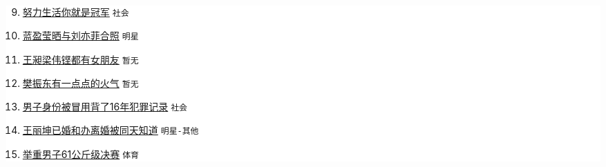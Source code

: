 9. [努力生活你就是冠军](https://m.weibo.cn/search?containerid=100103type%3D1%26t%3D10%26q%3D%23%E5%8A%AA%E5%8A%9B%E7%94%9F%E6%B4%BB%E4%BD%A0%E5%B0%B1%E6%98%AF%E5%86%A0%E5%86%9B%23&stream_entry_id=31&isnewpage=1&extparam=seat%3D1%26stream_entry_id%3D31%26q%3D%2523%25E5%258A%25AA%25E5%258A%259B%25E7%2594%259F%25E6%25B4%25BB%25E4%25BD%25A0%25E5%25B0%25B1%25E6%2598%25AF%25E5%2586%25A0%25E5%2586%259B%2523%26dgr%3D0%26adid%3D249422%26pos%3D7%26filter_type%3Drealtimehot%26band_rank%3D7%26c_type%3D31%26is_ad_pos%3D1%26cate%3D5001%26topic_ad%3D1%26lcate%3D5001%26display_time%3D1723037363%26pre_seqid%3D1723037363153014505196) `社会` 

10. [蓝盈莹晒与刘亦菲合照](https://m.weibo.cn/search?containerid=100103type%3D1%26t%3D10%26q%3D%23%E8%93%9D%E7%9B%88%E8%8E%B9%E6%99%92%E4%B8%8E%E5%88%98%E4%BA%A6%E8%8F%B2%E5%90%88%E7%85%A7%23&stream_entry_id=31&isnewpage=1&extparam=seat%3D1%26stream_entry_id%3D31%26q%3D%2523%25E8%2593%259D%25E7%259B%2588%25E8%258E%25B9%25E6%2599%2592%25E4%25B8%258E%25E5%2588%2598%25E4%25BA%25A6%25E8%258F%25B2%25E5%2590%2588%25E7%2585%25A7%2523%26dgr%3D0%26realpos%3D7%26pos%3D8%26filter_type%3Drealtimehot%26band_rank%3D7%26c_type%3D31%26cate%3D5001%26lcate%3D5001%26flag%3D1%26display_time%3D1723037363%26pre_seqid%3D1723037363153014505196) `明星` 

11. [王昶梁伟铿都有女朋友](https://m.weibo.cn/search?containerid=100103type%3D1%26t%3D10%26q%3D%E7%8E%8B%E6%98%B6%E6%A2%81%E4%BC%9F%E9%93%BF%E9%83%BD%E6%9C%89%E5%A5%B3%E6%9C%8B%E5%8F%8B&stream_entry_id=31&isnewpage=1&extparam=seat%3D1%26stream_entry_id%3D31%26q%3D%25E7%258E%258B%25E6%2598%25B6%25E6%25A2%2581%25E4%25BC%259F%25E9%2593%25BF%25E9%2583%25BD%25E6%259C%2589%25E5%25A5%25B3%25E6%259C%258B%25E5%258F%258B%26dgr%3D0%26realpos%3D8%26pos%3D9%26filter_type%3Drealtimehot%26band_rank%3D8%26c_type%3D31%26cate%3D5001%26lcate%3D5001%26flag%3D0%26display_time%3D1723037363%26pre_seqid%3D1723037363153014505196) `暂无` 

12. [樊振东有一点点的火气](https://m.weibo.cn/search?containerid=100103type%3D1%26t%3D10%26q%3D%E6%A8%8A%E6%8C%AF%E4%B8%9C%E6%9C%89%E4%B8%80%E7%82%B9%E7%82%B9%E7%9A%84%E7%81%AB%E6%B0%94&stream_entry_id=31&isnewpage=1&extparam=seat%3D1%26stream_entry_id%3D31%26q%3D%25E6%25A8%258A%25E6%258C%25AF%25E4%25B8%259C%25E6%259C%2589%25E4%25B8%2580%25E7%2582%25B9%25E7%2582%25B9%25E7%259A%2584%25E7%2581%25AB%25E6%25B0%2594%26dgr%3D0%26realpos%3D9%26pos%3D10%26filter_type%3Drealtimehot%26band_rank%3D9%26c_type%3D31%26cate%3D5001%26lcate%3D5001%26flag%3D2%26display_time%3D1723037363%26pre_seqid%3D1723037363153014505196) `暂无` 

13. [男子身份被冒用背了16年犯罪记录](https://m.weibo.cn/search?containerid=100103type%3D1%26t%3D10%26q%3D%23%E7%94%B7%E5%AD%90%E8%BA%AB%E4%BB%BD%E8%A2%AB%E5%86%92%E7%94%A8%E8%83%8C%E4%BA%8616%E5%B9%B4%E7%8A%AF%E7%BD%AA%E8%AE%B0%E5%BD%95%23&stream_entry_id=31&isnewpage=1&extparam=seat%3D1%26stream_entry_id%3D31%26q%3D%2523%25E7%2594%25B7%25E5%25AD%2590%25E8%25BA%25AB%25E4%25BB%25BD%25E8%25A2%25AB%25E5%2586%2592%25E7%2594%25A8%25E8%2583%258C%25E4%25BA%258616%25E5%25B9%25B4%25E7%258A%25AF%25E7%25BD%25AA%25E8%25AE%25B0%25E5%25BD%2595%2523%26dgr%3D0%26realpos%3D10%26pos%3D11%26filter_type%3Drealtimehot%26band_rank%3D10%26c_type%3D31%26cate%3D5001%26lcate%3D5001%26flag%3D1%26display_time%3D1723037363%26pre_seqid%3D1723037363153014505196) `社会` 

14. [王丽坤已婚和办离婚被同天知道](https://m.weibo.cn/search?containerid=100103type%3D1%26t%3D10%26q%3D%E7%8E%8B%E4%B8%BD%E5%9D%A4%E5%B7%B2%E5%A9%9A%E5%92%8C%E5%8A%9E%E7%A6%BB%E5%A9%9A%E8%A2%AB%E5%90%8C%E5%A4%A9%E7%9F%A5%E9%81%93&stream_entry_id=31&isnewpage=1&extparam=seat%3D1%26stream_entry_id%3D31%26q%3D%25E7%258E%258B%25E4%25B8%25BD%25E5%259D%25A4%25E5%25B7%25B2%25E5%25A9%259A%25E5%2592%258C%25E5%258A%259E%25E7%25A6%25BB%25E5%25A9%259A%25E8%25A2%25AB%25E5%2590%258C%25E5%25A4%25A9%25E7%259F%25A5%25E9%2581%2593%26dgr%3D0%26realpos%3D11%26pos%3D12%26filter_type%3Drealtimehot%26band_rank%3D11%26c_type%3D31%26cate%3D5001%26lcate%3D5001%26flag%3D2%26display_time%3D1723037363%26pre_seqid%3D1723037363153014505196) `明星-其他` 

15. [举重男子61公斤级决赛](https://m.weibo.cn/search?containerid=100103type%3D1%26t%3D10%26q%3D%23%E4%B8%BE%E9%87%8D%E7%94%B7%E5%AD%9061%E5%85%AC%E6%96%A4%E7%BA%A7%E5%86%B3%E8%B5%9B%23&stream_entry_id=31&isnewpage=1&extparam=seat%3D1%26stream_entry_id%3D31%26q%3D%2523%25E4%25B8%25BE%25E9%2587%258D%25E7%2594%25B7%25E5%25AD%259061%25E5%2585%25AC%25E6%2596%25A4%25E7%25BA%25A7%25E5%2586%25B3%25E8%25B5%259B%2523%26dgr%3D0%26realpos%3D12%26pos%3D13%26filter_type%3Drealtimehot%26band_rank%3D12%26c_type%3D31%26cate%3D5001%26lcate%3D5001%26flag%3D1%26display_time%3D1723037363%26pre_seqid%3D1723037363153014505196) `体育` 
